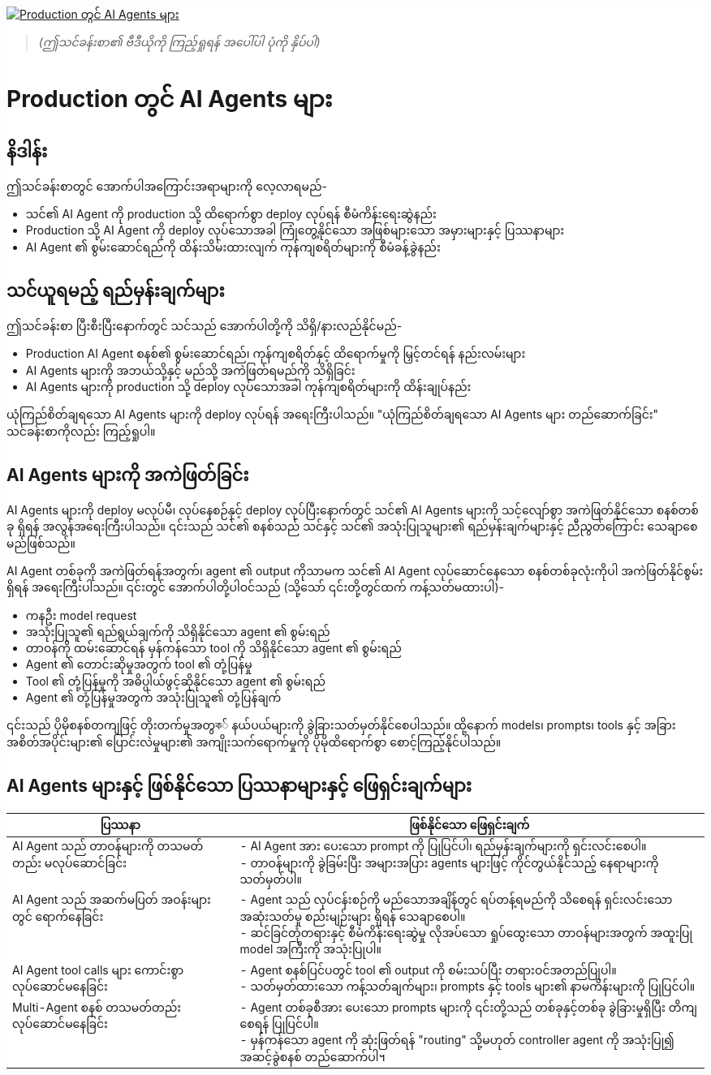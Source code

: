 [![Production တွင် AI Agents များ](./images/lesson-10-thumbnail.png)](https://youtu.be/l4TP6IyJxmQ?si=IvCW3cbw0NJ2mUMV)

> _(ဤသင်ခန်းစာ၏ ဗီဒီယိုကို ကြည့်ရှုရန် အပေါ်ပါ ပုံကို နှိပ်ပါ)_

# Production တွင် AI Agents များ

## နိဒါန်း

ဤသင်ခန်းစာတွင် အောက်ပါအကြောင်းအရာများကို လေ့လာရမည်-

- သင်၏ AI Agent ကို production သို့ ထိရောက်စွာ deploy လုပ်ရန် စီမံကိန်းရေးဆွဲနည်း
- Production သို့ AI Agent ကို deploy လုပ်သောအခါ ကြုံတွေ့နိုင်သော အဖြစ်များသော အမှားများနှင့် ပြဿနာများ
- AI Agent ၏ စွမ်းဆောင်ရည်ကို ထိန်းသိမ်းထားလျက် ကုန်ကျစရိတ်များကို စီမံခန့်ခွဲနည်း

## သင်ယူရမည့် ရည်မှန်းချက်များ

ဤသင်ခန်းစာ ပြီးစီးပြီးနောက်တွင် သင်သည် အောက်ပါတို့ကို သိရှိ/နားလည်နိုင်မည်-

- Production AI Agent စနစ်၏ စွမ်းဆောင်ရည်၊ ကုန်ကျစရိတ်နှင့် ထိရောက်မှုကို မြှင့်တင်ရန် နည်းလမ်းများ
- AI Agents များကို အဘယ်သို့နှင့် မည်သို့ အကဲဖြတ်ရမည်ကို သိရှိခြင်း
- AI Agents များကို production သို့ deploy လုပ်သောအခါ ကုန်ကျစရိတ်များကို ထိန်းချုပ်နည်း

ယုံကြည်စိတ်ချရသော AI Agents များကို deploy လုပ်ရန် အရေးကြီးပါသည်။ "ယုံကြည်စိတ်ချရသော AI Agents များ တည်ဆောက်ခြင်း" သင်ခန်းစာကိုလည်း ကြည့်ရှုပါ။

## AI Agents များကို အကဲဖြတ်ခြင်း

AI Agents များကို deploy မလုပ်မီ၊ လုပ်နေစဉ်နှင့် deploy လုပ်ပြီးနောက်တွင် သင်၏ AI Agents များကို သင့်လျော်စွာ အကဲဖြတ်နိုင်သော စနစ်တစ်ခု ရှိရန် အလွန်အရေးကြီးပါသည်။ ၎င်းသည် သင်၏ စနစ်သည် သင်နှင့် သင်၏ အသုံးပြုသူများ၏ ရည်မှန်းချက်များနှင့် ညီညွတ်ကြောင်း သေချာစေမည်ဖြစ်သည်။

AI Agent တစ်ခုကို အကဲဖြတ်ရန်အတွက်၊ agent ၏ output ကိုသာမက သင်၏ AI Agent လုပ်ဆောင်နေသော စနစ်တစ်ခုလုံးကိုပါ အကဲဖြတ်နိုင်စွမ်း ရှိရန် အရေးကြီးပါသည်။ ၎င်းတွင် အောက်ပါတို့ပါဝင်သည် (သို့သော် ၎င်းတို့တွင်ထက် ကန့်သတ်မထားပါ)-

- ကနဦး model request
- အသုံးပြုသူ၏ ရည်ရွယ်ချက်ကို သိရှိနိုင်သော agent ၏ စွမ်းရည်
- တာဝန်ကို ထမ်းဆောင်ရန် မှန်ကန်သော tool ကို သိရှိနိုင်သော agent ၏ စွမ်းရည်
- Agent ၏ တောင်းဆိုမှုအတွက် tool ၏ တုံ့ပြန်မှု
- Tool ၏ တုံ့ပြန်မှုကို အဓိပ္ပါယ်ဖွင့်ဆိုနိုင်သော agent ၏ စွမ်းရည်
- Agent ၏ တုံ့ပြန်မှုအတွက် အသုံးပြုသူ၏ တုံ့ပြန်ချက်

၎င်းသည် ပိုမိုစနစ်တကျဖြင့် တိုးတက်မှုအတွক် နယ်ပယ်များကို ခွဲခြားသတ်မှတ်နိုင်စေပါသည်။ ထို့နောက် models၊ prompts၊ tools နှင့် အခြားအစိတ်အပိုင်းများ၏ ပြောင်းလဲမှုများ၏ အကျိုးသက်ရောက်မှုကို ပိုမိုထိရောက်စွာ စောင့်ကြည့်နိုင်ပါသည်။

## AI Agents များနှင့် ဖြစ်နိုင်သော ပြဿနာများနှင့် ဖြေရှင်းချက်များ

| **ပြဿနာ**                                          | **ဖြစ်နိုင်သော ဖြေရှင်းချက်**                                                                                                                                                                                             |
| ------------------------------------------------- | -------------------------------------------------------------------------------------------------------------------------------------------------------------------------------------------------------------------------- |
| AI Agent သည် တာဝန်များကို တသမတ်တည်း မလုပ်ဆောင်ခြင်း   | - AI Agent အား ပေးသော prompt ကို ပြုပြင်ပါ၊ ရည်မှန်းချက်များကို ရှင်းလင်းစေပါ။<br>- တာဝန်များကို ခွဲခြမ်းပြီး အများအပြား agents များဖြင့် ကိုင်တွယ်နိုင်သည့် နေရာများကို သတ်မှတ်ပါ။                                                      |
| AI Agent သည် အဆက်မပြတ် အဝန်းများတွင် ရောက်နေခြင်း      | - Agent သည် လုပ်ငန်းစဉ်ကို မည်သောအချိန်တွင် ရပ်တန့်ရမည်ကို သိစေရန် ရှင်းလင်းသော အဆုံးသတ်မှု စည်းမျဉ်းများ ရှိရန် သေချာစေပါ။<br>- ဆင်ခြင်တုံတရားနှင့် စီမံကိန်းရေးဆွဲမှု လိုအပ်သော ရှုပ်ထွေးသော တာဝန်များအတွက် အထူးပြု model အကြီးကို အသုံးပြုပါ။ |
| AI Agent tool calls များ ကောင်းစွာ လုပ်ဆောင်မနေခြင်း    | - Agent စနစ်ပြင်ပတွင် tool ၏ output ကို စမ်းသပ်ပြီး တရားဝင်အတည်ပြုပါ။<br>- သတ်မှတ်ထားသော ကန့်သတ်ချက်များ၊ prompts နှင့် tools များ၏ နာမကိန်းများကို ပြုပြင်ပါ။                                                                        |
| Multi-Agent စနစ် တသမတ်တည်း လုပ်ဆောင်မနေခြင်း        | - Agent တစ်ခုစီအား ပေးသော prompts များကို ၎င်းတို့သည် တစ်ခုနှင့်တစ်ခု ခွဲခြားမှုရှိပြီး တိကျစေရန် ပြုပြင်ပါ။<br>- မှန်ကန်သော agent ကို ဆုံးဖြတ်ရန် "routing" သို့မဟုတ် controller agent ကို အသုံးပြု၍ အဆင့်ခွဲစနစ် တည်ဆောက်ပါ។         |
